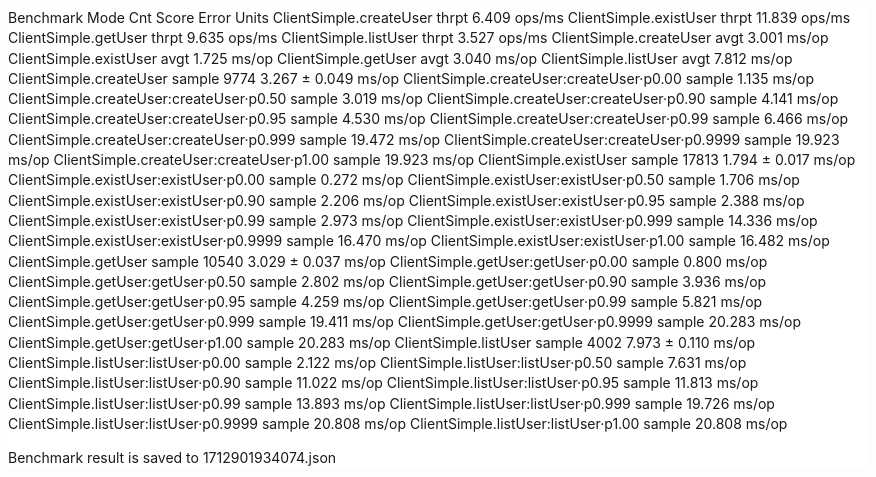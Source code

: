 Benchmark                                     Mode    Cnt   Score   Error   Units
ClientSimple.createUser                      thrpt          6.409          ops/ms
ClientSimple.existUser                       thrpt         11.839          ops/ms
ClientSimple.getUser                         thrpt          9.635          ops/ms
ClientSimple.listUser                        thrpt          3.527          ops/ms
ClientSimple.createUser                       avgt          3.001           ms/op
ClientSimple.existUser                        avgt          1.725           ms/op
ClientSimple.getUser                          avgt          3.040           ms/op
ClientSimple.listUser                         avgt          7.812           ms/op
ClientSimple.createUser                     sample   9774   3.267 ± 0.049   ms/op
ClientSimple.createUser:createUser·p0.00    sample          1.135           ms/op
ClientSimple.createUser:createUser·p0.50    sample          3.019           ms/op
ClientSimple.createUser:createUser·p0.90    sample          4.141           ms/op
ClientSimple.createUser:createUser·p0.95    sample          4.530           ms/op
ClientSimple.createUser:createUser·p0.99    sample          6.466           ms/op
ClientSimple.createUser:createUser·p0.999   sample         19.472           ms/op
ClientSimple.createUser:createUser·p0.9999  sample         19.923           ms/op
ClientSimple.createUser:createUser·p1.00    sample         19.923           ms/op
ClientSimple.existUser                      sample  17813   1.794 ± 0.017   ms/op
ClientSimple.existUser:existUser·p0.00      sample          0.272           ms/op
ClientSimple.existUser:existUser·p0.50      sample          1.706           ms/op
ClientSimple.existUser:existUser·p0.90      sample          2.206           ms/op
ClientSimple.existUser:existUser·p0.95      sample          2.388           ms/op
ClientSimple.existUser:existUser·p0.99      sample          2.973           ms/op
ClientSimple.existUser:existUser·p0.999     sample         14.336           ms/op
ClientSimple.existUser:existUser·p0.9999    sample         16.470           ms/op
ClientSimple.existUser:existUser·p1.00      sample         16.482           ms/op
ClientSimple.getUser                        sample  10540   3.029 ± 0.037   ms/op
ClientSimple.getUser:getUser·p0.00          sample          0.800           ms/op
ClientSimple.getUser:getUser·p0.50          sample          2.802           ms/op
ClientSimple.getUser:getUser·p0.90          sample          3.936           ms/op
ClientSimple.getUser:getUser·p0.95          sample          4.259           ms/op
ClientSimple.getUser:getUser·p0.99          sample          5.821           ms/op
ClientSimple.getUser:getUser·p0.999         sample         19.411           ms/op
ClientSimple.getUser:getUser·p0.9999        sample         20.283           ms/op
ClientSimple.getUser:getUser·p1.00          sample         20.283           ms/op
ClientSimple.listUser                       sample   4002   7.973 ± 0.110   ms/op
ClientSimple.listUser:listUser·p0.00        sample          2.122           ms/op
ClientSimple.listUser:listUser·p0.50        sample          7.631           ms/op
ClientSimple.listUser:listUser·p0.90        sample         11.022           ms/op
ClientSimple.listUser:listUser·p0.95        sample         11.813           ms/op
ClientSimple.listUser:listUser·p0.99        sample         13.893           ms/op
ClientSimple.listUser:listUser·p0.999       sample         19.726           ms/op
ClientSimple.listUser:listUser·p0.9999      sample         20.808           ms/op
ClientSimple.listUser:listUser·p1.00        sample         20.808           ms/op

Benchmark result is saved to 1712901934074.json
